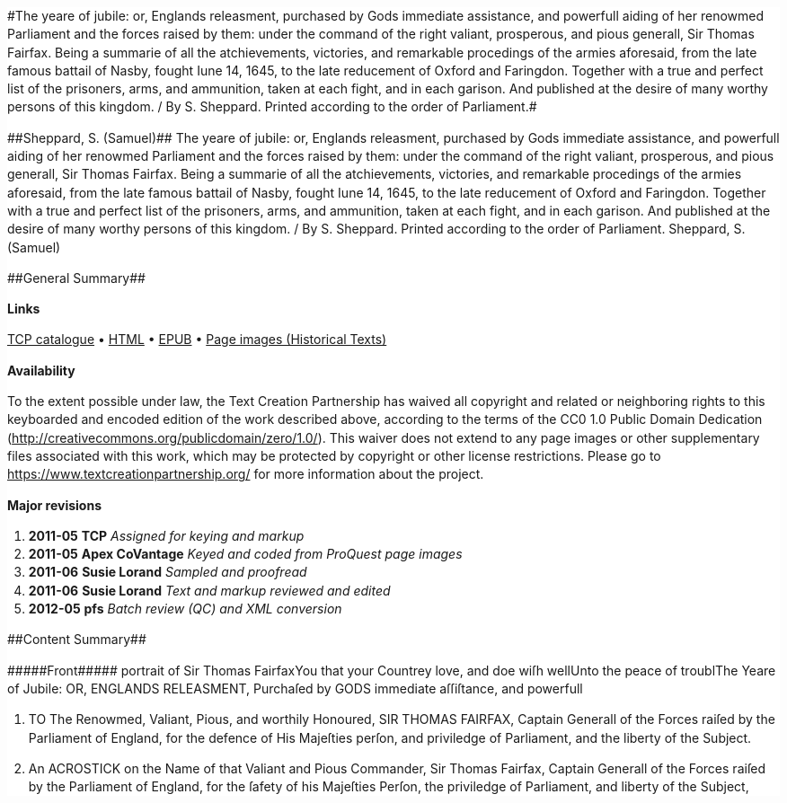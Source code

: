 #The yeare of jubile: or, Englands releasment, purchased by Gods immediate assistance, and powerfull aiding of her renowmed Parliament and the forces raised by them: under the command of the right valiant, prosperous, and pious generall, Sir Thomas Fairfax. Being a summarie of all the atchievements, victories, and remarkable procedings of the armies aforesaid, from the late famous battail of Nasby, fought Iune 14, 1645, to the late reducement of Oxford and Faringdon. Together with a true and perfect list of the prisoners, arms, and ammunition, taken at each fight, and in each garison. And published at the desire of many worthy persons of this kingdom. / By S. Sheppard. Printed according to the order of Parliament.#

##Sheppard, S. (Samuel)##
The yeare of jubile: or, Englands releasment, purchased by Gods immediate assistance, and powerfull aiding of her renowmed Parliament and the forces raised by them: under the command of the right valiant, prosperous, and pious generall, Sir Thomas Fairfax. Being a summarie of all the atchievements, victories, and remarkable procedings of the armies aforesaid, from the late famous battail of Nasby, fought Iune 14, 1645, to the late reducement of Oxford and Faringdon. Together with a true and perfect list of the prisoners, arms, and ammunition, taken at each fight, and in each garison. And published at the desire of many worthy persons of this kingdom. / By S. Sheppard. Printed according to the order of Parliament.
Sheppard, S. (Samuel)

##General Summary##

**Links**

[TCP catalogue](http://www.ota.ox.ac.uk/tcp/)  • 
[HTML](http://tei.it.ox.ac.uk/tcp/Texts-HTML/free/A93/A93103.html)  • 
[EPUB](http://tei.it.ox.ac.uk/tcp/Texts-EPUB/free/A93/A93103.epub) • 
[Page images (Historical Texts)](https://historicaltexts.jisc.ac.uk/eebo-99861557e)

**Availability**

To the extent possible under law, the Text Creation Partnership has waived all copyright and related or neighboring rights to this keyboarded and encoded edition of the work described above, according to the terms of the CC0 1.0 Public Domain Dedication (http://creativecommons.org/publicdomain/zero/1.0/). This waiver does not extend to any page images or other supplementary files associated with this work, which may be protected by copyright or other license restrictions. Please go to https://www.textcreationpartnership.org/ for more information about the project.

**Major revisions**

1. __2011-05__ __TCP__ *Assigned for keying and markup*
1. __2011-05__ __Apex CoVantage__ *Keyed and coded from ProQuest page images*
1. __2011-06__ __Susie Lorand__ *Sampled and proofread*
1. __2011-06__ __Susie Lorand__ *Text and markup reviewed and edited*
1. __2012-05__ __pfs__ *Batch review (QC) and XML conversion*

##Content Summary##

#####Front#####
portrait of Sir Thomas FairfaxYou that your Countrey love, and doe wiſh wellUnto the peace of troublThe Yeare of Jubile: OR, ENGLANDS RELEASMENT, Purchaſed by GODS immediate aſſiſtance, and powerfull 
1. TO The Renowmed, Valiant, Pious, and worthily Honoured, SIR THOMAS FAIRFAX, Captain Generall of the Forces raiſed by the Parliament of England, for the defence of His Majeſties perſon, and priviledge of Parliament, and the liberty of the Subject.

1. An ACROSTICK on the Name of that Valiant and Pious Commander, Sir Thomas Fairfax, Captain Generall of the Forces raiſed by the Parliament of England, for the ſafety of his Majeſties Perſon, the priviledge of Parliament, and liberty of the Subject,
